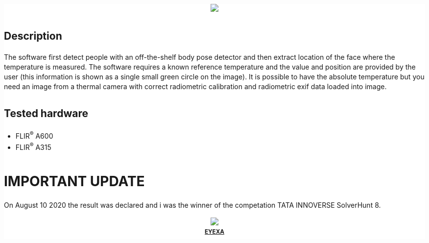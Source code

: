 
<p align="center">
    <img src="DEMO/social-distancing.gif", width="600">
    <br>
    <sup></sup>
</p>







## Description
The software first detect people with an off-the-shelf body pose detector and then extract location of the face where the temperature is measured. The software requires a known reference temperature and the value and position are provided by the user (this information is shown as a single small green circle on the image). It is possible to have the absolute temperature but you need an image from a thermal camera with correct radiometric calibration and radiometric exif data loaded into image.

## Tested hardware
+  FLIR<sup>&reg;</sup> A600
+  FLIR<sup>&reg;</sup> A315





# IMPORTANT UPDATE 
On August 10 2020 the result was declared and i was the winner of the competation TATA INNOVERSE SolverHunt 8.


<p align="center">
    <img src="DEMO/CERTIFICATE/SolverHunt-8.jpg", width="800">
    <br>
    <sup><a href="https://tatainnoverse.com/solverhunt8/index.php"><strong>EYEXA</strong></a></sup>
</p>

